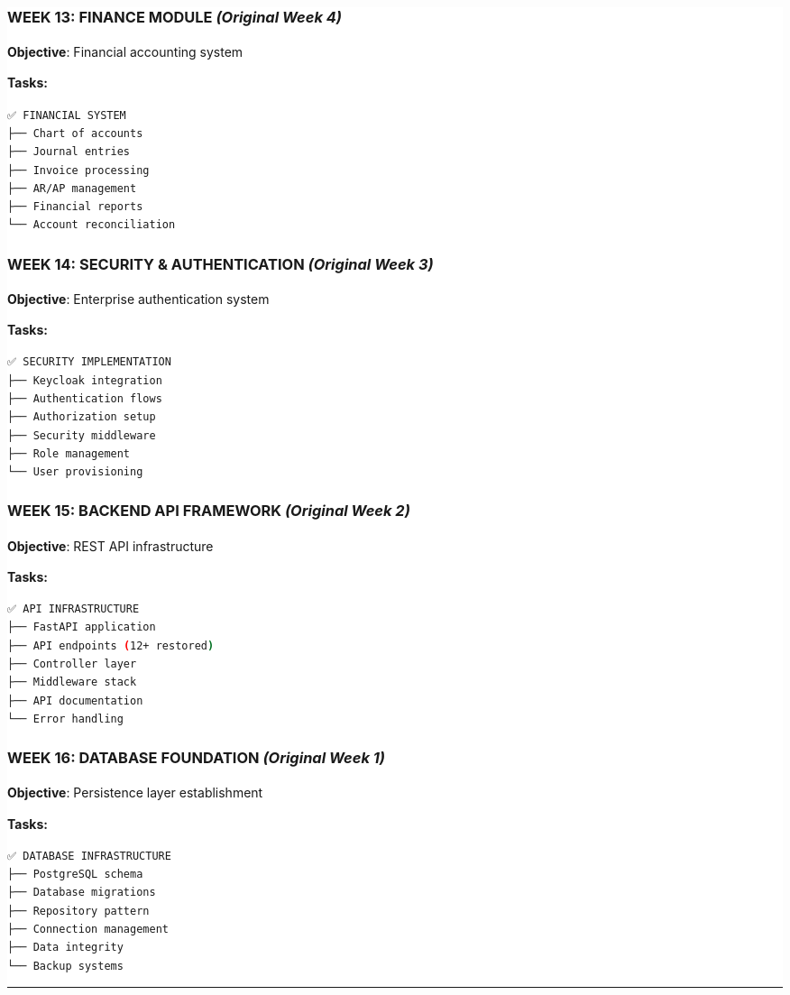 ### **WEEK 13: FINANCE MODULE** *(Original Week 4)*
**Objective**: Financial accounting system

**Tasks:**
```bash
✅ FINANCIAL SYSTEM
├── Chart of accounts
├── Journal entries
├── Invoice processing
├── AR/AP management
├── Financial reports
└── Account reconciliation
```

### **WEEK 14: SECURITY & AUTHENTICATION** *(Original Week 3)*
**Objective**: Enterprise authentication system

**Tasks:**
```bash
✅ SECURITY IMPLEMENTATION
├── Keycloak integration
├── Authentication flows
├── Authorization setup
├── Security middleware
├── Role management
└── User provisioning
```

### **WEEK 15: BACKEND API FRAMEWORK** *(Original Week 2)*
**Objective**: REST API infrastructure

**Tasks:**
```bash
✅ API INFRASTRUCTURE
├── FastAPI application
├── API endpoints (12+ restored)
├── Controller layer
├── Middleware stack
├── API documentation
└── Error handling
```

### **WEEK 16: DATABASE FOUNDATION** *(Original Week 1)*
**Objective**: Persistence layer establishment

**Tasks:**
```bash
✅ DATABASE INFRASTRUCTURE
├── PostgreSQL schema
├── Database migrations
├── Repository pattern
├── Connection management
├── Data integrity
└── Backup systems
```

---